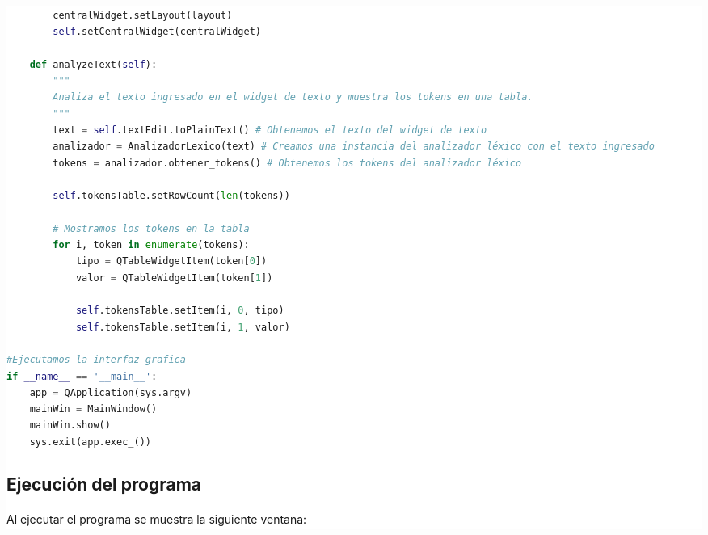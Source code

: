 ```python
        centralWidget.setLayout(layout)
        self.setCentralWidget(centralWidget)

    def analyzeText(self):
        """
        Analiza el texto ingresado en el widget de texto y muestra los tokens en una tabla.
        """
        text = self.textEdit.toPlainText() # Obtenemos el texto del widget de texto
        analizador = AnalizadorLexico(text) # Creamos una instancia del analizador léxico con el texto ingresado
        tokens = analizador.obtener_tokens() # Obtenemos los tokens del analizador léxico

        self.tokensTable.setRowCount(len(tokens))

        # Mostramos los tokens en la tabla
        for i, token in enumerate(tokens):
            tipo = QTableWidgetItem(token[0])
            valor = QTableWidgetItem(token[1])

            self.tokensTable.setItem(i, 0, tipo)
            self.tokensTable.setItem(i, 1, valor)

#Ejecutamos la interfaz grafica
if __name__ == '__main__':
    app = QApplication(sys.argv)
    mainWin = MainWindow()
    mainWin.show()
    sys.exit(app.exec_())
```

## Ejecución del programa

Al ejecutar el programa se muestra la siguiente ventana:
